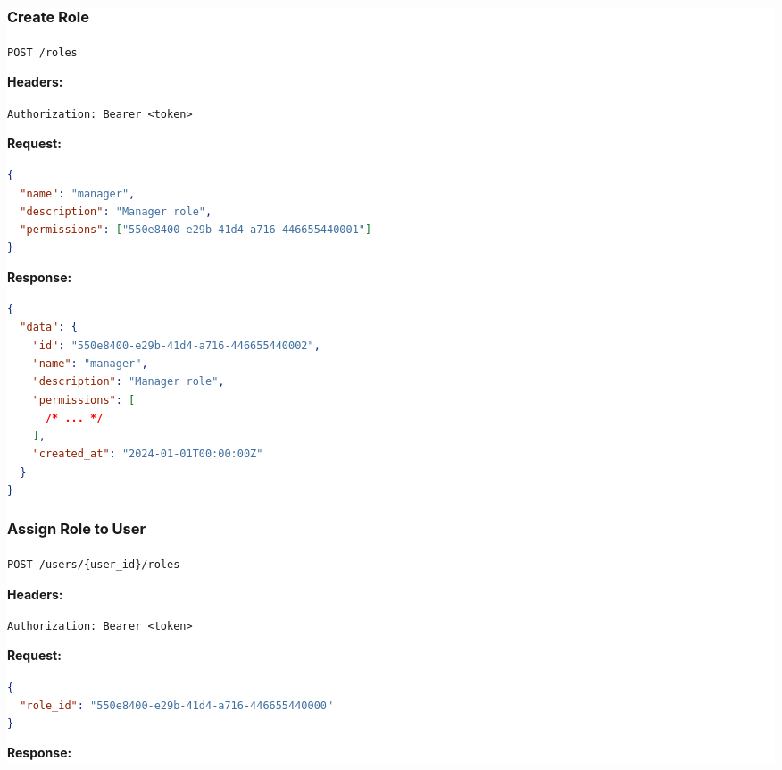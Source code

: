 ### Create Role

```http
POST /roles
```

**Headers:**

```http
Authorization: Bearer <token>
```

**Request:**

```json
{
  "name": "manager",
  "description": "Manager role",
  "permissions": ["550e8400-e29b-41d4-a716-446655440001"]
}
```

**Response:**

```json
{
  "data": {
    "id": "550e8400-e29b-41d4-a716-446655440002",
    "name": "manager",
    "description": "Manager role",
    "permissions": [
      /* ... */
    ],
    "created_at": "2024-01-01T00:00:00Z"
  }
}
```

### Assign Role to User

```http
POST /users/{user_id}/roles
```

**Headers:**

```http
Authorization: Bearer <token>
```

**Request:**

```json
{
  "role_id": "550e8400-e29b-41d4-a716-446655440000"
}
```

**Response:**

